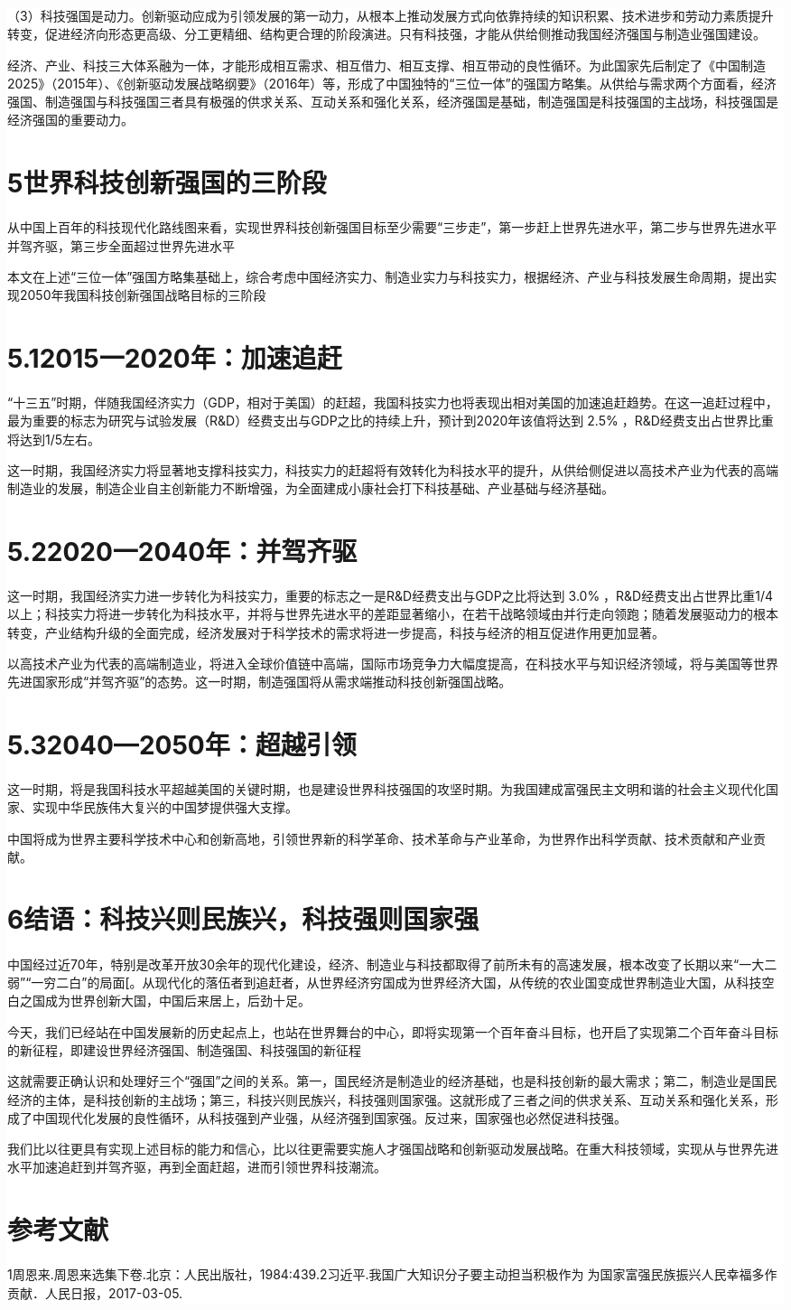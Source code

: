 （3）科技强国是动力。创新驱动应成为引领发展的第一动力，从根本上推动发展方式向依靠持续的知识积累、技术进步和劳动力素质提升转变，促进经济向形态更高级、分工更精细、结构更合理的阶段演进。只有科技强，才能从供给侧推动我国经济强国与制造业强国建设。

经济、产业、科技三大体系融为一体，才能形成相互需求、相互借力、相互支撑、相互带动的良性循环。为此国家先后制定了《中国制造2025》（2015年）、《创新驱动发展战略纲要》（2016年）等，形成了中国独特的“三位一体”的强国方略集。从供给与需求两个方面看，经济强国、制造强国与科技强国三者具有极强的供求关系、互动关系和强化关系，经济强国是基础，制造强国是科技强国的主战场，科技强国是经济强国的重要动力。

# 5世界科技创新强国的三阶段

从中国上百年的科技现代化路线图来看，实现世界科技创新强国目标至少需要“三步走”，第一步赶上世界先进水平，第二步与世界先进水平并驾齐驱，第三步全面超过世界先进水平

本文在上述“三位一体”强国方略集基础上，综合考虑中国经济实力、制造业实力与科技实力，根据经济、产业与科技发展生命周期，提出实现2050年我国科技创新强国战略目标的三阶段

# 5.12015一2020年：加速追赶

“十三五”时期，伴随我国经济实力（GDP，相对于美国）的赶超，我国科技实力也将表现出相对美国的加速追赶趋势。在这一追赶过程中，最为重要的标志为研究与试验发展（R&D）经费支出与GDP之比的持续上升，预计到2020年该值将达到 $2 . 5 \%$ ，R&D经费支出占世界比重将达到1/5左右。

这一时期，我国经济实力将显著地支撑科技实力，科技实力的赶超将有效转化为科技水平的提升，从供给侧促进以高技术产业为代表的高端制造业的发展，制造企业自主创新能力不断增强，为全面建成小康社会打下科技基础、产业基础与经济基础。

# 5.22020一2040年：并驾齐驱

这一时期，我国经济实力进一步转化为科技实力，重要的标志之一是R&D经费支出与GDP之比将达到 $3 . 0 \%$ ，R&D经费支出占世界比重1/4以上；科技实力将进一步转化为科技水平，并将与世界先进水平的差距显著缩小，在若干战略领域由并行走向领跑；随着发展驱动力的根本转变，产业结构升级的全面完成，经济发展对于科学技术的需求将进一步提高，科技与经济的相互促进作用更加显著。

以高技术产业为代表的高端制造业，将进入全球价值链中高端，国际市场竞争力大幅度提高，在科技水平与知识经济领域，将与美国等世界先进国家形成“并驾齐驱”的态势。这一时期，制造强国将从需求端推动科技创新强国战略。

# 5.32040—2050年：超越引领

这一时期，将是我国科技水平超越美国的关键时期，也是建设世界科技强国的攻坚时期。为我国建成富强民主文明和谐的社会主义现代化国家、实现中华民族伟大复兴的中国梦提供强大支撑。

中国将成为世界主要科学技术中心和创新高地，引领世界新的科学革命、技术革命与产业革命，为世界作出科学贡献、技术贡献和产业贡献。

# 6结语：科技兴则民族兴，科技强则国家强

中国经过近70年，特别是改革开放30余年的现代化建设，经济、制造业与科技都取得了前所未有的高速发展，根本改变了长期以来“一大二弱”“一穷二白”的局面[。从现代化的落伍者到追赶者，从世界经济穷国成为世界经济大国，从传统的农业国变成世界制造业大国，从科技空白之国成为世界创新大国，中国后来居上，后劲十足。

今天，我们已经站在中国发展新的历史起点上，也站在世界舞台的中心，即将实现第一个百年奋斗目标，也开启了实现第二个百年奋斗目标的新征程，即建设世界经济强国、制造强国、科技强国的新征程

这就需要正确认识和处理好三个“强国”之间的关系。第一，国民经济是制造业的经济基础，也是科技创新的最大需求；第二，制造业是国民经济的主体，是科技创新的主战场；第三，科技兴则民族兴，科技强则国家强。这就形成了三者之间的供求关系、互动关系和强化关系，形成了中国现代化发展的良性循环，从科技强到产业强，从经济强到国家强。反过来，国家强也必然促进科技强。

我们比以往更具有实现上述目标的能力和信心，比以往更需要实施人才强国战略和创新驱动发展战略。在重大科技领域，实现从与世界先进水平加速追赶到并驾齐驱，再到全面赶超，进而引领世界科技潮流。

# 参考文献

1周恩来.周恩来选集下卷.北京：人民出版社，1984:439.2习近平.我国广大知识分子要主动担当积极作为 为国家富强民族振兴人民幸福多作贡献．人民日报，2017-03-05.
